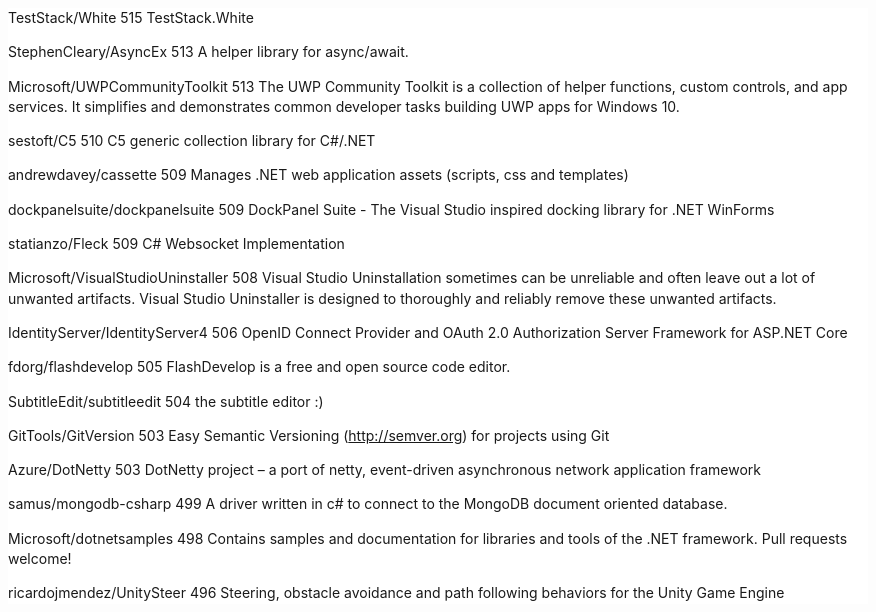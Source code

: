 TestStack/White                            515
TestStack.White


StephenCleary/AsyncEx                      513
A helper library for async/await.


Microsoft/UWPCommunityToolkit              513
The UWP Community Toolkit is a collection of helper functions, custom controls, and app services. It simplifies and demonstrates common developer tasks building UWP apps for Windows 10.


sestoft/C5                                 510
C5 generic collection library for C#/.NET


andrewdavey/cassette                       509
Manages .NET web application assets (scripts, css and templates)


dockpanelsuite/dockpanelsuite              509
DockPanel Suite - The Visual Studio inspired docking library for .NET WinForms


statianzo/Fleck                            509
C# Websocket Implementation


Microsoft/VisualStudioUninstaller          508
Visual Studio Uninstallation sometimes can be unreliable and often leave out a lot of unwanted artifacts. Visual Studio Uninstaller is designed to thoroughly and reliably remove these unwanted artifacts.


IdentityServer/IdentityServer4             506
OpenID Connect Provider and OAuth 2.0 Authorization Server Framework for ASP.NET Core


fdorg/flashdevelop                         505
FlashDevelop is a free and open source code editor.


SubtitleEdit/subtitleedit                  504
the subtitle editor :)


GitTools/GitVersion                        503
Easy Semantic Versioning (http://semver.org) for projects using Git


Azure/DotNetty                             503
DotNetty project – a port of netty, event-driven asynchronous network application framework


samus/mongodb-csharp                       499
A driver written in c# to connect to the MongoDB document oriented database.


Microsoft/dotnetsamples                    498
Contains samples and documentation for libraries and tools of the .NET framework. Pull requests welcome!


ricardojmendez/UnitySteer                  496
Steering, obstacle avoidance and path following behaviors for the Unity Game Engine
